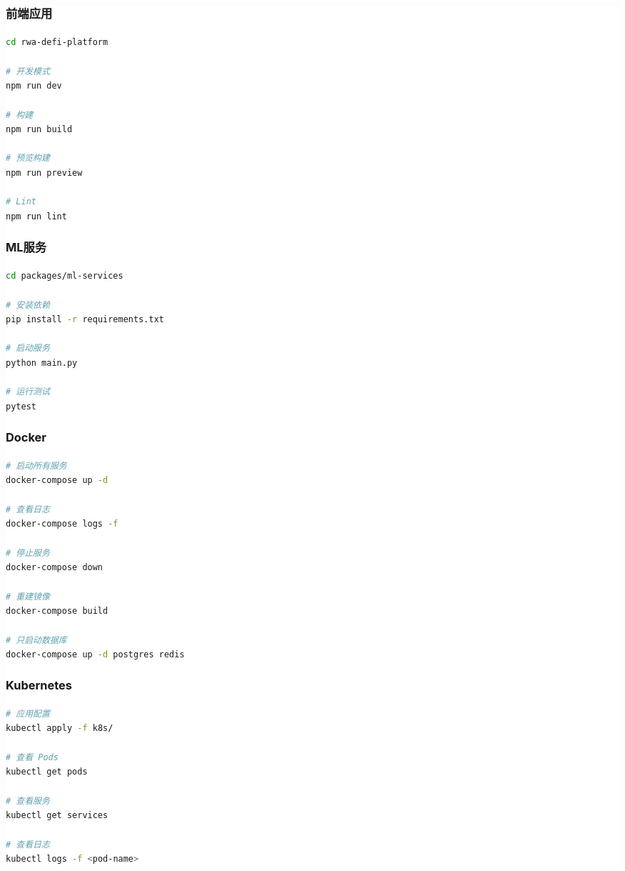 ### 前端应用
```bash
cd rwa-defi-platform

# 开发模式
npm run dev

# 构建
npm run build

# 预览构建
npm run preview

# Lint
npm run lint
```

### ML服务
```bash
cd packages/ml-services

# 安装依赖
pip install -r requirements.txt

# 启动服务
python main.py

# 运行测试
pytest
```

### Docker
```bash
# 启动所有服务
docker-compose up -d

# 查看日志
docker-compose logs -f

# 停止服务
docker-compose down

# 重建镜像
docker-compose build

# 只启动数据库
docker-compose up -d postgres redis
```

### Kubernetes
```bash
# 应用配置
kubectl apply -f k8s/

# 查看 Pods
kubectl get pods

# 查看服务
kubectl get services

# 查看日志
kubectl logs -f <pod-name>

```